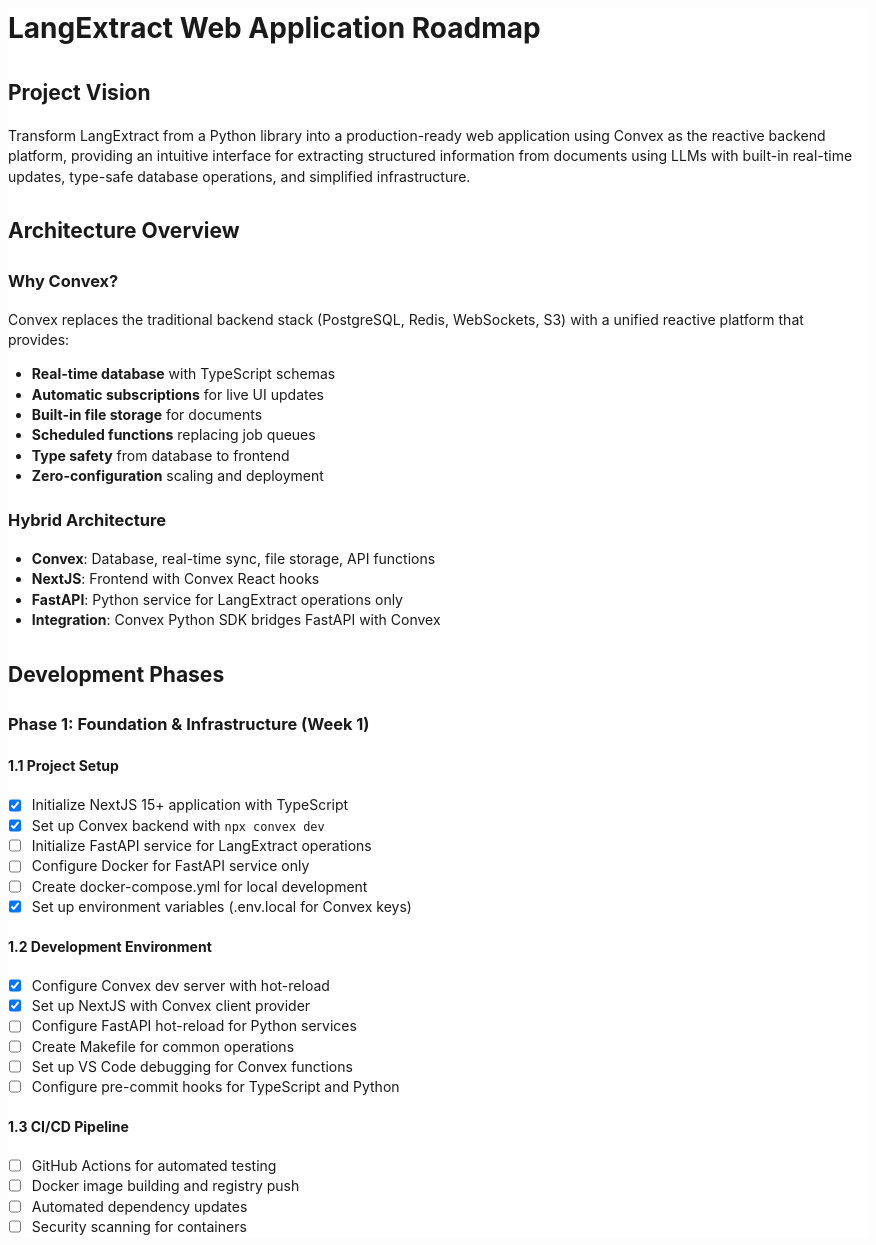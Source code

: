 # LangExtract Web Application Roadmap

## Project Vision
Transform LangExtract from a Python library into a production-ready web application using Convex as the reactive backend platform, providing an intuitive interface for extracting structured information from documents using LLMs with built-in real-time updates, type-safe database operations, and simplified infrastructure.

## Architecture Overview

### Why Convex?
Convex replaces the traditional backend stack (PostgreSQL, Redis, WebSockets, S3) with a unified reactive platform that provides:
- **Real-time database** with TypeScript schemas
- **Automatic subscriptions** for live UI updates
- **Built-in file storage** for documents
- **Scheduled functions** replacing job queues
- **Type safety** from database to frontend
- **Zero-configuration** scaling and deployment

### Hybrid Architecture
- **Convex**: Database, real-time sync, file storage, API functions
- **NextJS**: Frontend with Convex React hooks
- **FastAPI**: Python service for LangExtract operations only
- **Integration**: Convex Python SDK bridges FastAPI with Convex

## Development Phases

### Phase 1: Foundation & Infrastructure (Week 1)

#### 1.1 Project Setup
- [x] Initialize NextJS 15+ application with TypeScript
- [x] Set up Convex backend with `npx convex dev`
- [ ] Initialize FastAPI service for LangExtract operations
- [ ] Configure Docker for FastAPI service only
- [ ] Create docker-compose.yml for local development
- [x] Set up environment variables (.env.local for Convex keys)

#### 1.2 Development Environment
- [x] Configure Convex dev server with hot-reload
- [x] Set up NextJS with Convex client provider
- [ ] Configure FastAPI hot-reload for Python services
- [ ] Create Makefile for common operations
- [ ] Set up VS Code debugging for Convex functions
- [ ] Configure pre-commit hooks for TypeScript and Python

#### 1.3 CI/CD Pipeline
- [ ] GitHub Actions for automated testing
- [ ] Docker image building and registry push
- [ ] Automated dependency updates
- [ ] Security scanning for containers

